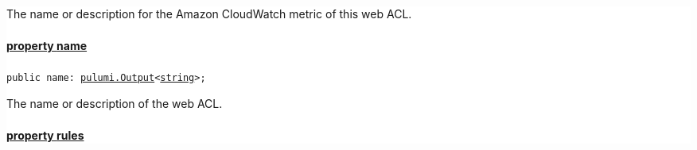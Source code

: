 The name or description for the Amazon CloudWatch metric of this web ACL.

<h4 class="pdoc-member-header" id="WebAcl-name">
<a class="pdoc-child-name" href="https://github.com/pulumi/pulumi-aws/blob/{{< param git_sha >}}/sdk/nodejs/wafregional/webAcl.ts#L146">property <b>name</b></a>
</h4>

<pre class="highlight"><code><span class='kd'>public </span>name: <a href='/docs/reference/pkg/nodejs/pulumi/pulumi/#Output'>pulumi.Output</a>&lt;<span class='kd'><a href='https://developer.mozilla.org/en-US/docs/Web/JavaScript/Reference/Global_Objects/String'>string</a></span>&gt;;</code></pre>

The name or description of the web ACL.

<h4 class="pdoc-member-header" id="WebAcl-rules">
<a class="pdoc-child-name" href="https://github.com/pulumi/pulumi-aws/blob/{{< param git_sha >}}/sdk/nodejs/wafregional/webAcl.ts#L150">property <b>rules</b></a>
</h4>

